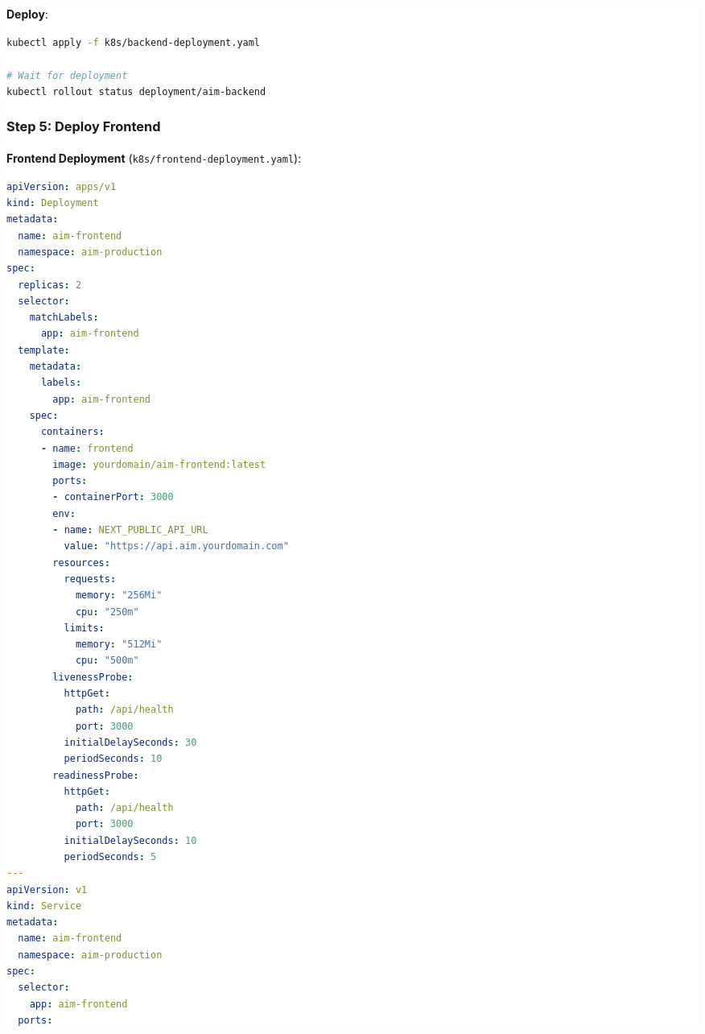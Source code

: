 **Deploy**:
```bash
kubectl apply -f k8s/backend-deployment.yaml

# Wait for deployment
kubectl rollout status deployment/aim-backend
```

### Step 5: Deploy Frontend

**Frontend Deployment** (`k8s/frontend-deployment.yaml`):

```yaml
apiVersion: apps/v1
kind: Deployment
metadata:
  name: aim-frontend
  namespace: aim-production
spec:
  replicas: 2
  selector:
    matchLabels:
      app: aim-frontend
  template:
    metadata:
      labels:
        app: aim-frontend
    spec:
      containers:
      - name: frontend
        image: yourdomain/aim-frontend:latest
        ports:
        - containerPort: 3000
        env:
        - name: NEXT_PUBLIC_API_URL
          value: "https://api.aim.yourdomain.com"
        resources:
          requests:
            memory: "256Mi"
            cpu: "250m"
          limits:
            memory: "512Mi"
            cpu: "500m"
        livenessProbe:
          httpGet:
            path: /api/health
            port: 3000
          initialDelaySeconds: 30
          periodSeconds: 10
        readinessProbe:
          httpGet:
            path: /api/health
            port: 3000
          initialDelaySeconds: 10
          periodSeconds: 5
---
apiVersion: v1
kind: Service
metadata:
  name: aim-frontend
  namespace: aim-production
spec:
  selector:
    app: aim-frontend
  ports:
```